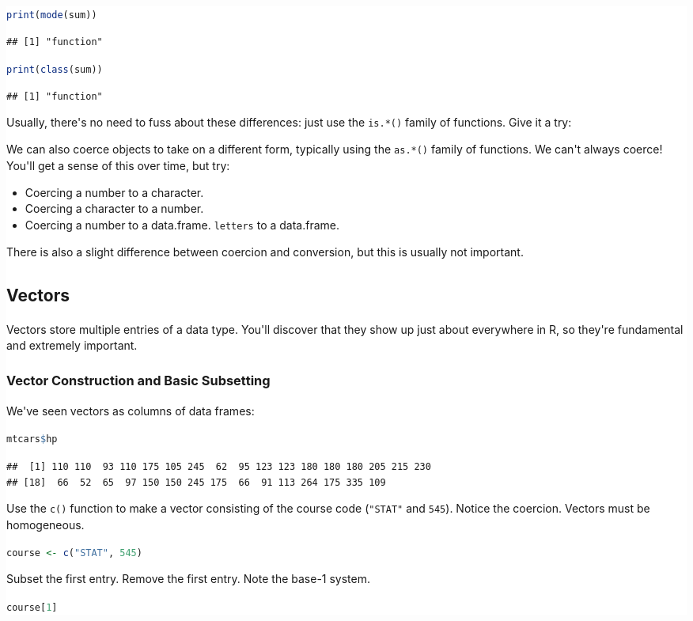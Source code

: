 ``` r
print(mode(sum))
```

    ## [1] "function"

``` r
print(class(sum))
```

    ## [1] "function"

Usually, there's no need to fuss about these differences: just use the `is.*()` family of functions. Give it a try:

We can also coerce objects to take on a different form, typically using the `as.*()` family of functions. We can't always coerce! You'll get a sense of this over time, but try:

-   Coercing a number to a character.
-   Coercing a character to a number.
-   Coercing a number to a data.frame. `letters` to a data.frame.

There is also a slight difference between coercion and conversion, but this is usually not important.

Vectors
-------

Vectors store multiple entries of a data type. You'll discover that they show up just about everywhere in R, so they're fundamental and extremely important.

### Vector Construction and Basic Subsetting

We've seen vectors as columns of data frames:

``` r
mtcars$hp
```

    ##  [1] 110 110  93 110 175 105 245  62  95 123 123 180 180 180 205 215 230
    ## [18]  66  52  65  97 150 150 245 175  66  91 113 264 175 335 109

Use the `c()` function to make a vector consisting of the course code (`"STAT"` and `545`). Notice the coercion. Vectors must be homogeneous.

``` r
course <- c("STAT", 545)
```

Subset the first entry. Remove the first entry. Note the base-1 system.

``` r
course[1]
```
